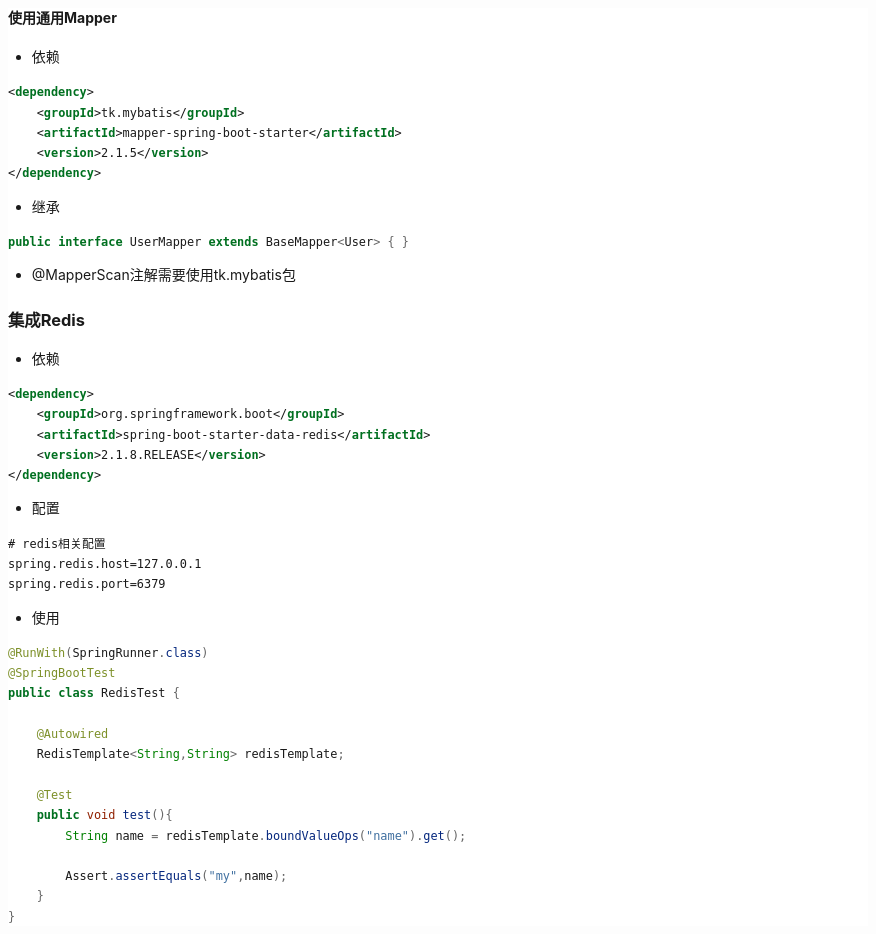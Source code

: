 #### 使用通用Mapper

- 依赖

```xml
<dependency>
    <groupId>tk.mybatis</groupId>
    <artifactId>mapper-spring-boot-starter</artifactId>
    <version>2.1.5</version>
</dependency>
```

- 继承

```java
public interface UserMapper extends BaseMapper<User> { }
```

- @MapperScan注解需要使用tk.mybatis包


### 集成Redis

- 依赖

```xml
<dependency>
    <groupId>org.springframework.boot</groupId>
    <artifactId>spring-boot-starter-data-redis</artifactId>
    <version>2.1.8.RELEASE</version>
</dependency>
```

- 配置

```properties
# redis相关配置
spring.redis.host=127.0.0.1
spring.redis.port=6379
```

- 使用

```java
@RunWith(SpringRunner.class)
@SpringBootTest
public class RedisTest {

    @Autowired
    RedisTemplate<String,String> redisTemplate;

    @Test
    public void test(){
        String name = redisTemplate.boundValueOps("name").get();

        Assert.assertEquals("my",name);
    }
}
```

